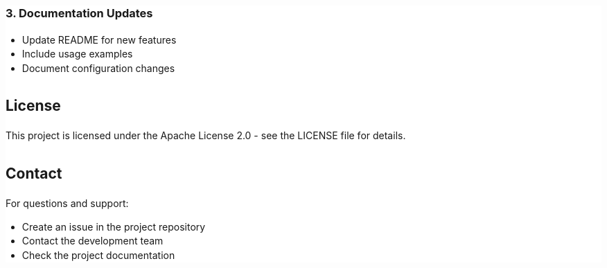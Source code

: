 ### 3. Documentation Updates
- Update README for new features
- Include usage examples
- Document configuration changes

## License

This project is licensed under the Apache License 2.0 - see the LICENSE file for details.

## Contact

For questions and support:
- Create an issue in the project repository
- Contact the development team
- Check the project documentation
